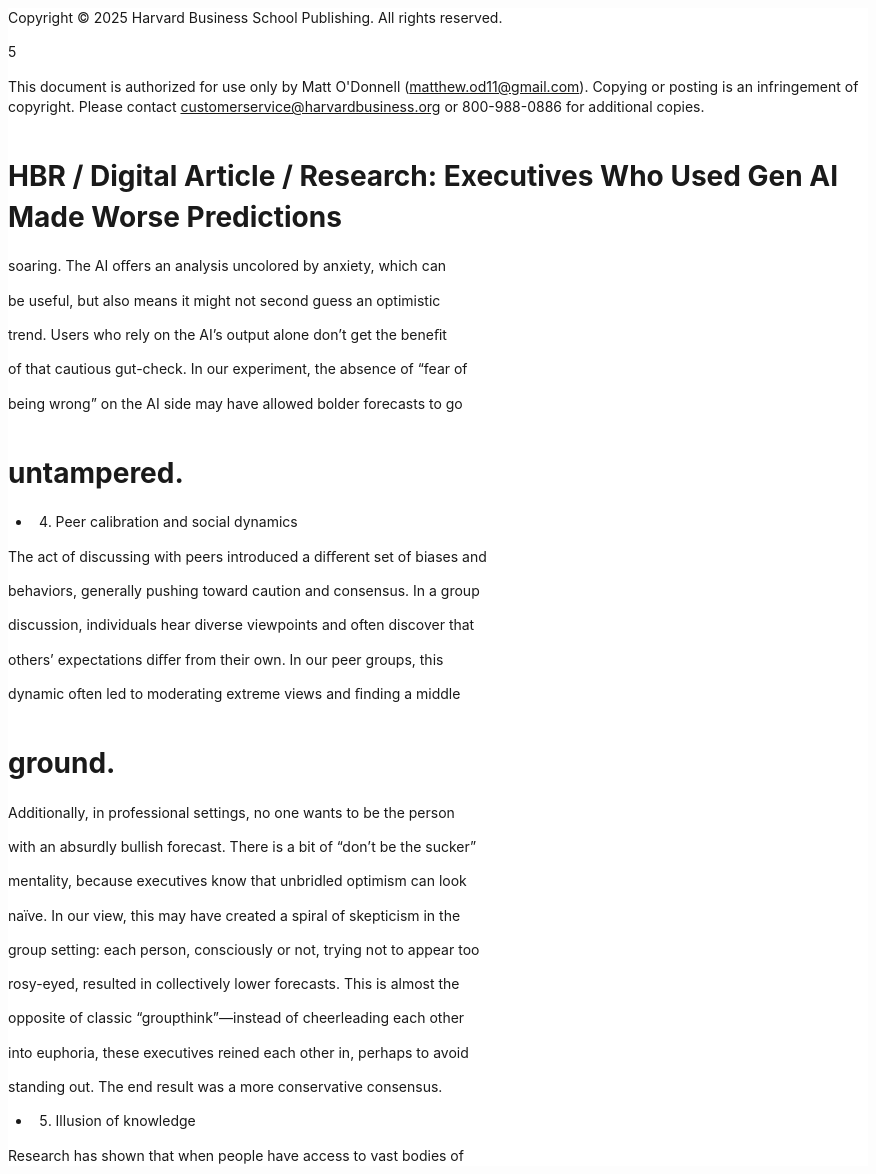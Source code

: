 Copyright © 2025 Harvard Business School Publishing. All rights reserved.

5

This document is authorized for use only by Matt O'Donnell (matthew.od11@gmail.com). Copying or posting is an infringement of copyright. Please contact customerservice@harvardbusiness.org or 800-988-0886 for additional copies.

# HBR / Digital Article / Research: Executives Who Used Gen AI Made Worse Predictions

soaring. The AI oﬀers an analysis uncolored by anxiety, which can

be useful, but also means it might not second guess an optimistic

trend. Users who rely on the AI’s output alone don’t get the beneﬁt

of that cautious gut-check. In our experiment, the absence of “fear of

being wrong” on the AI side may have allowed bolder forecasts to go

# untampered.

- 4. Peer calibration and social dynamics

The act of discussing with peers introduced a diﬀerent set of biases and

behaviors, generally pushing toward caution and consensus. In a group

discussion, individuals hear diverse viewpoints and often discover that

others’ expectations diﬀer from their own. In our peer groups, this

dynamic often led to moderating extreme views and ﬁnding a middle

# ground.

Additionally, in professional settings, no one wants to be the person

with an absurdly bullish forecast. There is a bit of “don’t be the sucker”

mentality, because executives know that unbridled optimism can look

naïve. In our view, this may have created a spiral of skepticism in the

group setting: each person, consciously or not, trying not to appear too

rosy-eyed, resulted in collectively lower forecasts. This is almost the

opposite of classic “groupthink”—instead of cheerleading each other

into euphoria, these executives reined each other in, perhaps to avoid

standing out. The end result was a more conservative consensus.

- 5. Illusion of knowledge

Research has shown that when people have access to vast bodies of
